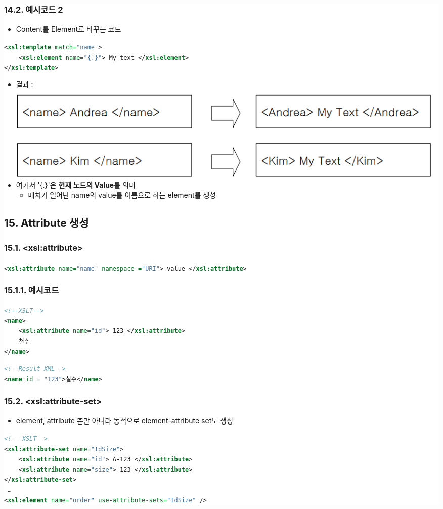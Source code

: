 ### 14.2. 예시코드 2
* Content를 Element로 바꾸는 코드
~~~xml
<xsl:template match="name">
    <xsl:element name="{.}"> My text </xsl:element>
</xsl:template>
~~~
*   결과 : <img src="img/14-2Result.png"/>
* 여기서 '{.}'은 **현재 노드의 Value**를 의미
  * 매치가 일어난 name의 value를 이름으로 하는 element를 생성


## 15. Attribute 생성
### 15.1. \<xsl:attribute>
~~~ xml
<xsl:attribute name="name" namespace ="URI"> value </xsl:attribute>
~~~
### 15.1.1. 예시코드
~~~ xml
<!--XSLT-->
<name>
    <xsl:attribute name="id"> 123 </xsl:attribute>
    철수
</name>
~~~
~~~ xml
<!--Result XML-->
<name id = "123">철수</name>
~~~

### 15.2. \<xsl:attribute-set>
* element, attribute 뿐만 아니라 동적으로 element-attribute set도 생성
~~~ xml
<!-- XSLT-->
<xsl:attribute-set name="IdSize">
    <xsl:attribute name="id"> A-123 </xsl:attribute>
    <xsl:attribute name="size"> 123 </xsl:attribute>
</xsl:attribute-set>
 …
<xsl:element name="order" use-attribute-sets="IdSize" />
~~~

